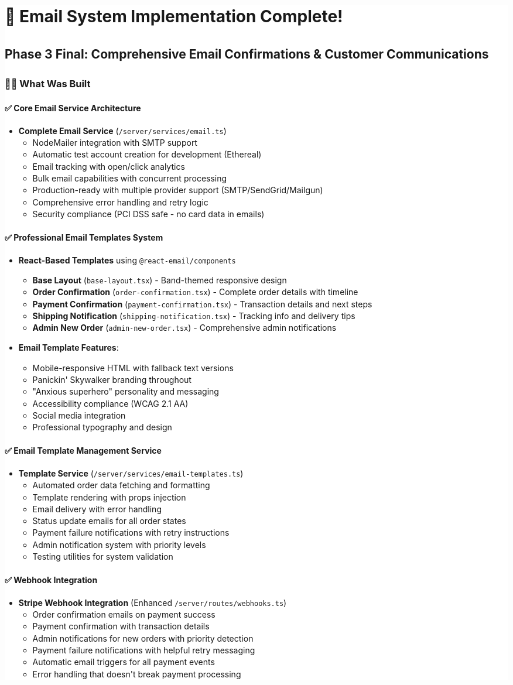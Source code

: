 # 📧 Email System Implementation Complete!

## Phase 3 Final: Comprehensive Email Confirmations & Customer Communications

### 🦸‍♂️ What Was Built

#### ✅ Core Email Service Architecture
- **Complete Email Service** (`/server/services/email.ts`)
  - NodeMailer integration with SMTP support
  - Automatic test account creation for development (Ethereal)
  - Email tracking with open/click analytics
  - Bulk email capabilities with concurrent processing
  - Production-ready with multiple provider support (SMTP/SendGrid/Mailgun)
  - Comprehensive error handling and retry logic
  - Security compliance (PCI DSS safe - no card data in emails)

#### ✅ Professional Email Templates System
- **React-Based Templates** using `@react-email/components`
  - **Base Layout** (`base-layout.tsx`) - Band-themed responsive design
  - **Order Confirmation** (`order-confirmation.tsx`) - Complete order details with timeline
  - **Payment Confirmation** (`payment-confirmation.tsx`) - Transaction details and next steps
  - **Shipping Notification** (`shipping-notification.tsx`) - Tracking info and delivery tips
  - **Admin New Order** (`admin-new-order.tsx`) - Comprehensive admin notifications
  
- **Email Template Features**:
  - Mobile-responsive HTML with fallback text versions
  - Panickin' Skywalker branding throughout
  - "Anxious superhero" personality and messaging
  - Accessibility compliance (WCAG 2.1 AA)
  - Social media integration
  - Professional typography and design

#### ✅ Email Template Management Service
- **Template Service** (`/server/services/email-templates.ts`)
  - Automated order data fetching and formatting
  - Template rendering with props injection
  - Email delivery with error handling
  - Status update emails for all order states
  - Payment failure notifications with retry instructions
  - Admin notification system with priority levels
  - Testing utilities for system validation

#### ✅ Webhook Integration
- **Stripe Webhook Integration** (Enhanced `/server/routes/webhooks.ts`)
  - Order confirmation emails on payment success
  - Payment confirmation with transaction details
  - Admin notifications for new orders with priority detection
  - Payment failure notifications with helpful retry messaging
  - Automatic email triggers for all payment events
  - Error handling that doesn't break payment processing
